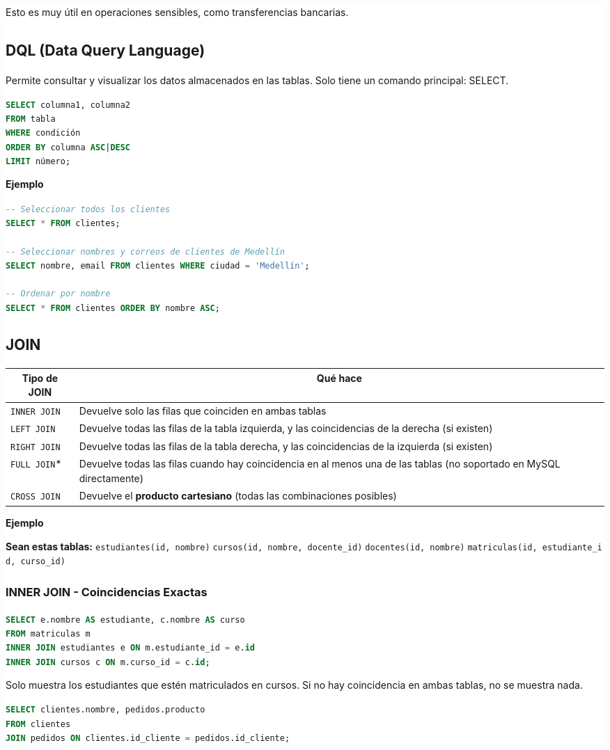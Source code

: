Esto es muy útil en operaciones sensibles, como transferencias bancarias.

## DQL (Data Query Language)

Permite consultar y visualizar los datos almacenados en las tablas. Solo tiene un comando principal: SELECT.
```sql
SELECT columna1, columna2
FROM tabla
WHERE condición
ORDER BY columna ASC|DESC
LIMIT número;
```
**Ejemplo**
```sql
-- Seleccionar todos los clientes
SELECT * FROM clientes;

-- Seleccionar nombres y correos de clientes de Medellín
SELECT nombre, email FROM clientes WHERE ciudad = 'Medellín';

-- Ordenar por nombre
SELECT * FROM clientes ORDER BY nombre ASC;
```

## JOIN

| Tipo de JOIN  | Qué hace                                                                                                            |
| ------------- | ------------------------------------------------------------------------------------------------------------------- |
| `INNER JOIN`  | Devuelve solo las filas que coinciden en ambas tablas                                                               |
| `LEFT JOIN`   | Devuelve todas las filas de la tabla izquierda, y las coincidencias de la derecha (si existen)                      |
| `RIGHT JOIN`  | Devuelve todas las filas de la tabla derecha, y las coincidencias de la izquierda (si existen)                      |
| `FULL JOIN`\* | Devuelve todas las filas cuando hay coincidencia en al menos una de las tablas (no soportado en MySQL directamente) |
| `CROSS JOIN`  | Devuelve el **producto cartesiano** (todas las combinaciones posibles)                                              |

**Ejemplo**

**Sean estas tablas:**
`estudiantes(id, nombre)`
`cursos(id, nombre, docente_id)`
`docentes(id, nombre)`
`matriculas(id, estudiante_id, curso_id)`

### INNER JOIN - Coincidencias Exactas

```sql
SELECT e.nombre AS estudiante, c.nombre AS curso
FROM matriculas m
INNER JOIN estudiantes e ON m.estudiante_id = e.id
INNER JOIN cursos c ON m.curso_id = c.id;
```
Solo muestra los estudiantes que estén matriculados en cursos.
Si no hay coincidencia en ambas tablas, no se muestra nada.
```sql
SELECT clientes.nombre, pedidos.producto
FROM clientes
JOIN pedidos ON clientes.id_cliente = pedidos.id_cliente;
```
